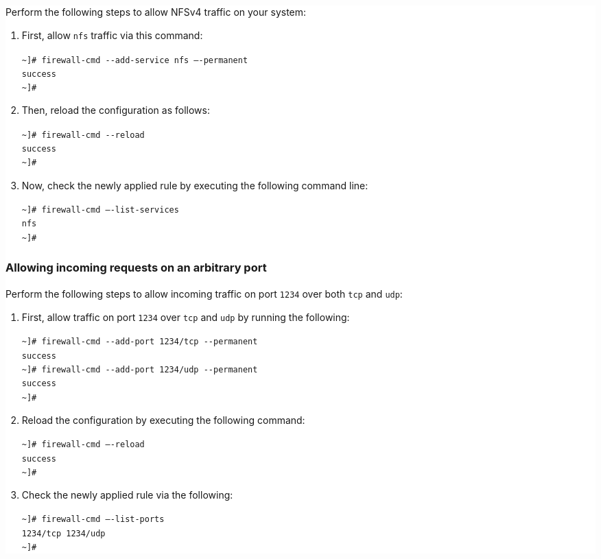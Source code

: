 Perform the following steps to allow NFSv4 traffic on your system:

1.  First, allow `nfs` traffic via this command:

    ```
    ~]# firewall-cmd --add-service nfs –-permanent
    success
    ~]#

    ```

2.  Then, reload the configuration as follows:

    ```
    ~]# firewall-cmd --reload
    success
    ~]#

    ```

3.  Now, check the newly applied rule by executing the following command line:

    ```
    ~]# firewall-cmd –-list-services
    nfs
    ~]#

    ```

### Allowing incoming requests on an arbitrary port

Perform the following steps to allow incoming traffic on port `1234` over both `tcp` and `udp`:

1.  First, allow traffic on port `1234` over `tcp` and `udp` by running the following:

    ```
    ~]# firewall-cmd --add-port 1234/tcp --permanent
    success
    ~]# firewall-cmd --add-port 1234/udp --permanent
    success
    ~]#

    ```

2.  Reload the configuration by executing the following command:

    ```
    ~]# firewall-cmd –-reload
    success
    ~]#

    ```

3.  Check the newly applied rule via the following:

    ```
    ~]# firewall-cmd –-list-ports
    1234/tcp 1234/udp
    ~]#
